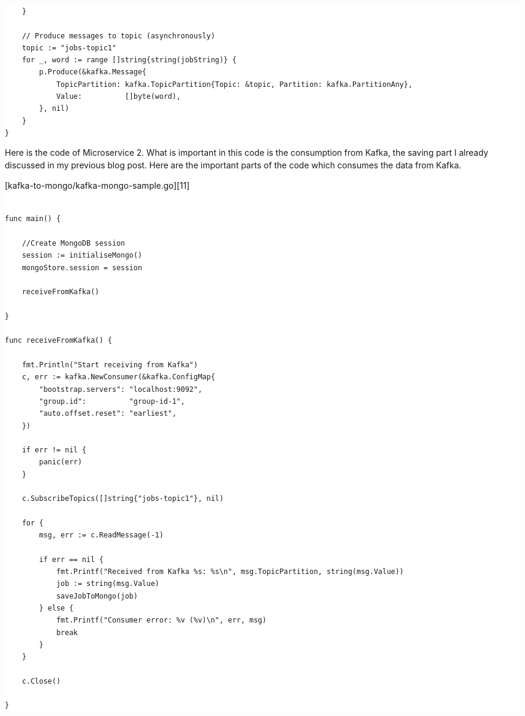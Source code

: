 ```
	}

	// Produce messages to topic (asynchronously)
	topic := "jobs-topic1"
	for _, word := range []string{string(jobString)} {
		p.Produce(&kafka.Message{
			TopicPartition: kafka.TopicPartition{Topic: &topic, Partition: kafka.PartitionAny},
			Value:          []byte(word),
		}, nil)
	}
}

```

Here is the code of Microservice 2. What is important in this code is the consumption from Kafka, the saving part I already discussed in my previous blog post. Here are the important parts of the code which consumes the data from Kafka.

[kafka-to-mongo/kafka-mongo-sample.go][11]

```

func main() {

	//Create MongoDB session
	session := initialiseMongo()
	mongoStore.session = session

	receiveFromKafka()

}

func receiveFromKafka() {

	fmt.Println("Start receiving from Kafka")
	c, err := kafka.NewConsumer(&kafka.ConfigMap{
		"bootstrap.servers": "localhost:9092",
		"group.id":          "group-id-1",
		"auto.offset.reset": "earliest",
	})

	if err != nil {
		panic(err)
	}

	c.SubscribeTopics([]string{"jobs-topic1"}, nil)

	for {
		msg, err := c.ReadMessage(-1)

		if err == nil {
			fmt.Printf("Received from Kafka %s: %s\n", msg.TopicPartition, string(msg.Value))
			job := string(msg.Value)
			saveJobToMongo(job)
		} else {
			fmt.Printf("Consumer error: %v (%v)\n", err, msg)
			break
		}
	}

	c.Close()

}

```
